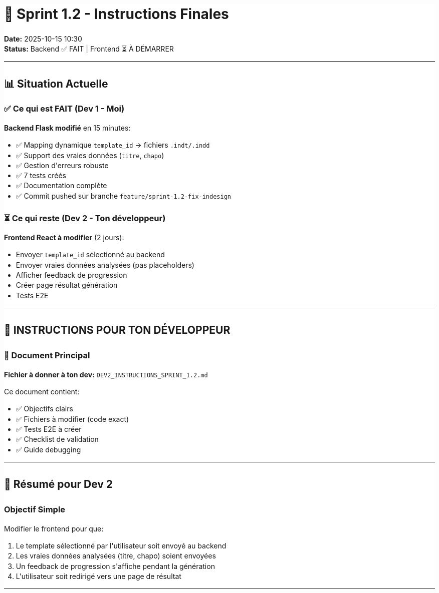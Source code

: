 # 🚀 Sprint 1.2 - Instructions Finales

**Date:** 2025-10-15 10:30  
**Status:** Backend ✅ FAIT | Frontend ⏳ À DÉMARRER

---

## 📊 Situation Actuelle

### ✅ Ce qui est FAIT (Dev 1 - Moi)

**Backend Flask modifié** en 15 minutes:
- ✅ Mapping dynamique `template_id` → fichiers `.indt/.indd`
- ✅ Support des vraies données (`titre`, `chapo`)
- ✅ Gestion d'erreurs robuste
- ✅ 7 tests créés
- ✅ Documentation complète
- ✅ Commit pushed sur branche `feature/sprint-1.2-fix-indesign`

### ⏳ Ce qui reste (Dev 2 - Ton développeur)

**Frontend React à modifier** (2 jours):
- Envoyer `template_id` sélectionné au backend
- Envoyer vraies données analysées (pas placeholders)
- Afficher feedback de progression
- Créer page résultat génération
- Tests E2E

---

## 👥 INSTRUCTIONS POUR TON DÉVELOPPEUR

### 📄 Document Principal

**Fichier à donner à ton dev:** `DEV2_INSTRUCTIONS_SPRINT_1.2.md`

Ce document contient:
- ✅ Objectifs clairs
- ✅ Fichiers à modifier (code exact)
- ✅ Tests E2E à créer
- ✅ Checklist de validation
- ✅ Guide debugging

---

## 🎯 Résumé pour Dev 2

### **Objectif Simple**

Modifier le frontend pour que:
1. Le template sélectionné par l'utilisateur soit envoyé au backend
2. Les vraies données analysées (titre, chapo) soient envoyées
3. Un feedback de progression s'affiche pendant la génération
4. L'utilisateur soit redirigé vers une page de résultat

---